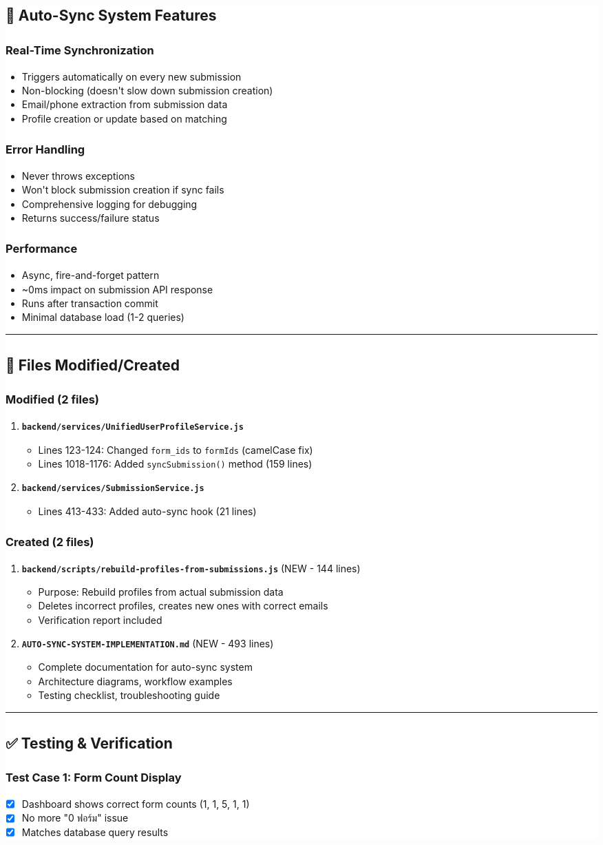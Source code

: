 
## 🚀 Auto-Sync System Features

### Real-Time Synchronization
- Triggers automatically on every new submission
- Non-blocking (doesn't slow down submission creation)
- Email/phone extraction from submission data
- Profile creation or update based on matching

### Error Handling
- Never throws exceptions
- Won't block submission creation if sync fails
- Comprehensive logging for debugging
- Returns success/failure status

### Performance
- Async, fire-and-forget pattern
- ~0ms impact on submission API response
- Runs after transaction commit
- Minimal database load (1-2 queries)

---

## 📂 Files Modified/Created

### Modified (2 files)

1. **`backend/services/UnifiedUserProfileService.js`**
   - Lines 123-124: Changed `form_ids` to `formIds` (camelCase fix)
   - Lines 1018-1176: Added `syncSubmission()` method (159 lines)

2. **`backend/services/SubmissionService.js`**
   - Lines 413-433: Added auto-sync hook (21 lines)

### Created (2 files)

1. **`backend/scripts/rebuild-profiles-from-submissions.js`** (NEW - 144 lines)
   - Purpose: Rebuild profiles from actual submission data
   - Deletes incorrect profiles, creates new ones with correct emails
   - Verification report included

2. **`AUTO-SYNC-SYSTEM-IMPLEMENTATION.md`** (NEW - 493 lines)
   - Complete documentation for auto-sync system
   - Architecture diagrams, workflow examples
   - Testing checklist, troubleshooting guide

---

## ✅ Testing & Verification

### Test Case 1: Form Count Display
- [x] Dashboard shows correct form counts (1, 1, 5, 1, 1)
- [x] No more "0 ฟอร์ม" issue
- [x] Matches database query results
